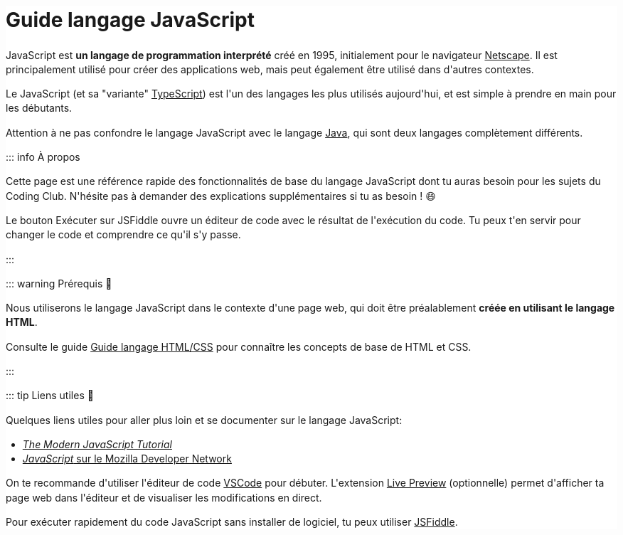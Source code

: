 # <Icon icon="logos:javascript" /> Guide langage JavaScript

JavaScript est **un langage de programmation interprété** créé en 1995,
initialement pour le navigateur [Netscape](https://fr.wikipedia.org/wiki/Netscape_Navigator).
Il est principalement utilisé pour créer des applications web, mais peut également
être utilisé dans d'autres contextes.

Le JavaScript (et sa "variante" [<Icon icon="logos:typescript-icon" /> TypeScript](https://www.typescriptlang.org/))
est l'un des langages les plus utilisés aujourd'hui, et est simple à prendre en
main pour les débutants.

Attention à ne pas confondre le langage JavaScript avec le langage
[<Icon icon="logos:java" /> Java](<https://fr.wikipedia.org/wiki/Java_(langage)>), qui sont deux langages
complètement différents.

::: info À propos

Cette page est une référence rapide des fonctionnalités de base du langage
JavaScript dont tu auras besoin pour les sujets du Coding Club. N'hésite pas à
demander des explications supplémentaires si tu as besoin ! :smile:

Le bouton <Badge type="info"><Icon icon="simple-icons:jsfiddle" /> Exécuter sur JSFiddle</Badge>
ouvre un éditeur de code avec le résultat de l'exécution du code. Tu peux t'en
servir pour changer le code et comprendre ce qu'il s'y passe.

:::

::: warning Prérequis 📝

Nous utiliserons le langage JavaScript dans le contexte d'une page web, qui doit
être préalablement **créée en utilisant le langage HTML**.

Consulte le guide <Icon icon="logos:html-5" /> [Guide langage HTML/CSS](/guides/html-css.md) pour
connaître les concepts de base de HTML et CSS.

:::

::: tip Liens utiles 🔗

Quelques liens utiles pour aller plus loin et se documenter sur le langage JavaScript:

- [_The Modern JavaScript Tutorial_](https://javascript.info/)
- [_JavaScript_ sur le Mozilla Developer Network](https://developer.mozilla.org/en-US/docs/Web/JavaScript)

On te recommande d'utiliser l'éditeur de code <Icon icon="logos:visual-studio-code" /> [VSCode](https://code.visualstudio.com/)
pour débuter. L'extension [Live Preview](https://marketplace.visualstudio.com/items?itemName=ms-vscode.live-server)
(optionnelle) permet d'afficher ta page web dans l'éditeur et de visualiser les modifications en direct.

Pour exécuter rapidement du code JavaScript sans installer de logiciel, tu peux utiliser <Icon icon="simple-icons:jsfiddle" /> [JSFiddle](https://jsfiddle.net/).
